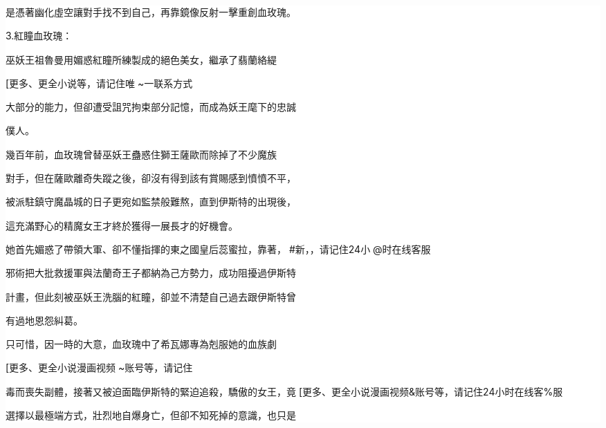 

是憑著幽化虛空讓對手找不到自己，再靠鏡像反射一擊重創血玫瑰。



3.紅瞳血玫瑰：



巫妖王祖魯曼用媚惑紅瞳所練製成的絕色美女，繼承了翡蘭絡緹



 [更多、更全小说等，请记住唯 ~一联系方式



大部分的能力，但卻遭受詛咒拘束部分記憶，而成為妖王麾下的忠誠





僕人。



幾百年前，血玫瑰曾替巫妖王蠱惑住獅王薩歐而除掉了不少魔族



對手，但在薩歐離奇失蹤之後，卻沒有得到該有賞賜感到憤憤不平，



被派駐鎮守魔晶城的日子更宛如監禁般難熬，直到伊斯特的出現後，



這充滿野心的精魔女王才終於獲得一展長才的好機會。



她首先媚惑了帶領大軍、卻不懂指揮的東之國皇后蕊蜜拉，靠著， #新，，请记住24小 @时在线客服



邪術把大批救援軍與法蘭奇王子都納為己方勢力，成功阻擾過伊斯特





計畫，但此刻被巫妖王洗腦的紅瞳，卻並不清楚自己過去跟伊斯特曾





有過地恩怨糾葛。



只可惜，因一時的大意，血玫瑰中了希瓦娜專為剋服她的血族劇



 [更多、更全小说漫画视频 ~账号等，请记住



毒而喪失副體，接著又被迫面臨伊斯特的緊迫追殺，驕傲的女王，竟 [更多、更全小说漫画视频&账号等，请记住24小时在线客%服





選擇以最極端方式，壯烈地自爆身亡，但卻不知死掉的意識，也只是
